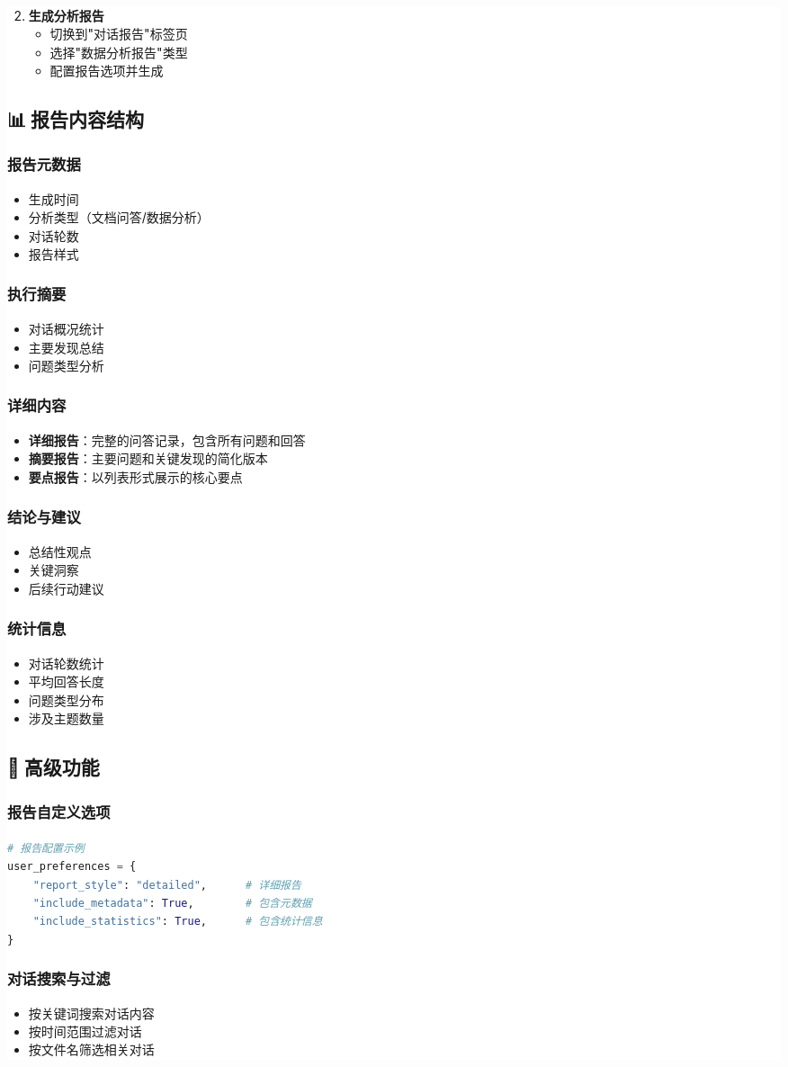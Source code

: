 2. **生成分析报告**
   - 切换到"对话报告"标签页
   - 选择"数据分析报告"类型
   - 配置报告选项并生成

## 📊 报告内容结构

### 报告元数据
- 生成时间
- 分析类型（文档问答/数据分析）
- 对话轮数
- 报告样式

### 执行摘要
- 对话概况统计
- 主要发现总结
- 问题类型分析

### 详细内容
- **详细报告**：完整的问答记录，包含所有问题和回答
- **摘要报告**：主要问题和关键发现的简化版本
- **要点报告**：以列表形式展示的核心要点

### 结论与建议
- 总结性观点
- 关键洞察
- 后续行动建议

### 统计信息
- 对话轮数统计
- 平均回答长度
- 问题类型分布
- 涉及主题数量

## 🔧 高级功能

### 报告自定义选项

```python
# 报告配置示例
user_preferences = {
    "report_style": "detailed",      # 详细报告
    "include_metadata": True,        # 包含元数据
    "include_statistics": True,      # 包含统计信息
}
```

### 对话搜索与过滤
- 按关键词搜索对话内容
- 按时间范围过滤对话
- 按文件名筛选相关对话
